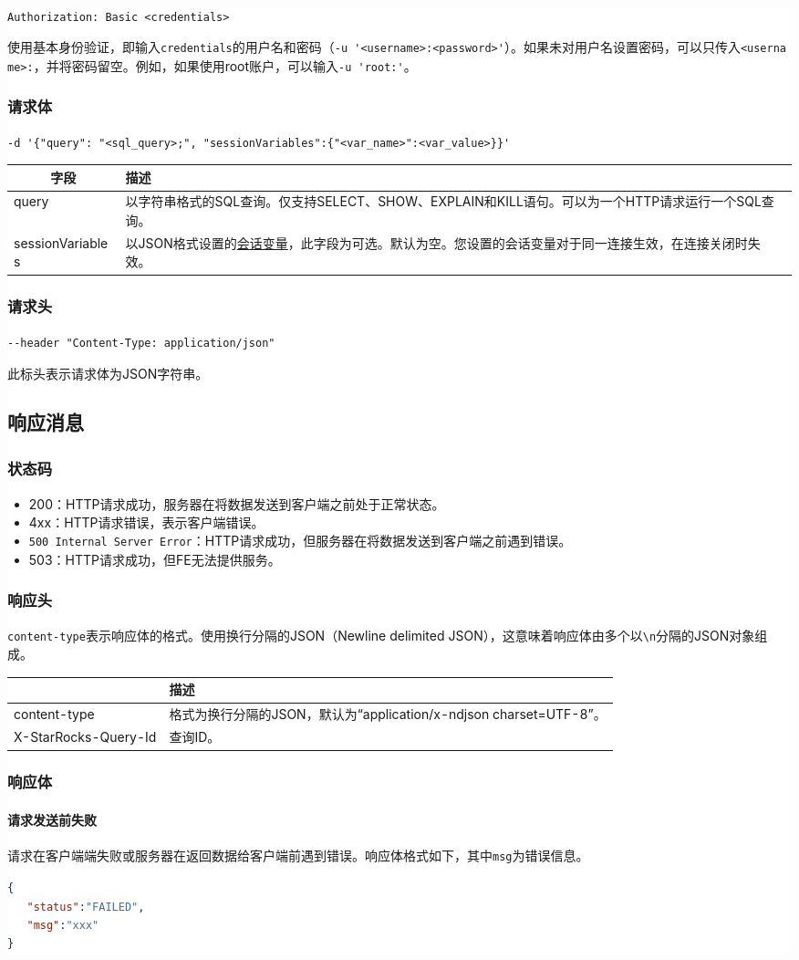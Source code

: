```shell
Authorization: Basic <credentials>
```

使用基本身份验证，即输入`credentials`的用户名和密码（`-u '<username>:<password>'`）。如果未对用户名设置密码，可以只传入`<username>:`，并将密码留空。例如，如果使用root账户，可以输入`-u 'root:'`。

### 请求体

```shell
-d '{"query": "<sql_query>;", "sessionVariables":{"<var_name>":<var_value>}}'
```

| 字段              | 描述                                                      |
| ----------------- | :---------------------------------------------------------- |
| query             | 以字符串格式的SQL查询。仅支持SELECT、SHOW、EXPLAIN和KILL语句。可以为一个HTTP请求运行一个SQL查询。 |
| sessionVariables  | 以JSON格式设置的[会话变量](../System_variable.md)，此字段为可选。默认为空。您设置的会话变量对于同一连接生效，在连接关闭时失效。 |

### 请求头

```shell
--header "Content-Type: application/json"
```

此标头表示请求体为JSON字符串。

## 响应消息

### 状态码

- 200：HTTP请求成功，服务器在将数据发送到客户端之前处于正常状态。
- 4xx：HTTP请求错误，表示客户端错误。
- `500 Internal Server Error`：HTTP请求成功，但服务器在将数据发送到客户端之前遇到错误。
- 503：HTTP请求成功，但FE无法提供服务。

### 响应头

`content-type`表示响应体的格式。使用换行分隔的JSON（Newline delimited JSON），这意味着响应体由多个以`\n`分隔的JSON对象组成。

|                | 描述                                                      |
| -------------- | :---------------------------------------------------------- |
| content-type   | 格式为换行分隔的JSON，默认为“application/x-ndjson charset=UTF-8”。 |
| X-StarRocks-Query-Id | 查询ID。                                                    |

### 响应体

#### 请求发送前失败

请求在客户端端失败或服务器在返回数据给客户端前遇到错误。响应体格式如下，其中`msg`为错误信息。

```json
{
   "status":"FAILED",
   "msg":"xxx"
}
```
